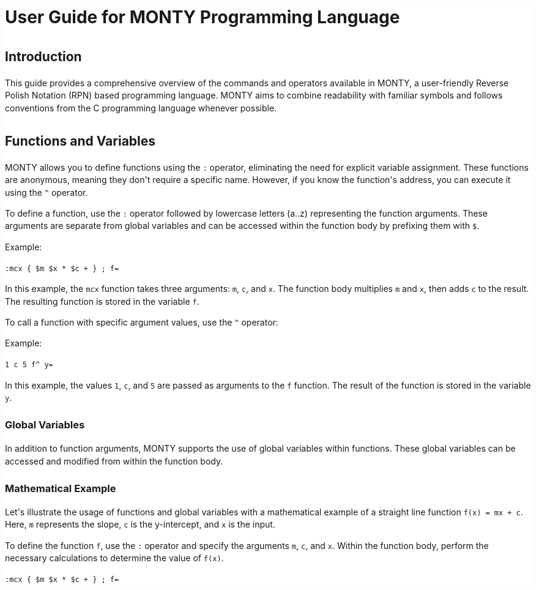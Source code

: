 # User Guide for MONTY Programming Language

## Introduction

This guide provides a comprehensive overview of the commands and operators available in MONTY, a user-friendly Reverse Polish Notation (RPN) based programming language. MONTY aims to combine readability with familiar symbols and follows conventions from the C programming language whenever possible.

## Functions and Variables

MONTY allows you to define functions using the `:` operator, eliminating the need for explicit variable assignment. These functions are anonymous, meaning they don't require a specific name. However, if you know the function's address, you can execute it using the `^` operator.

To define a function, use the `:` operator followed by lowercase letters (a..z) representing the function arguments. These arguments are separate from global variables and can be accessed within the function body by prefixing them with `$`.

Example:
```
:mcx { $m $x * $c + } ; f=
```

In this example, the `mcx` function takes three arguments: `m`, `c`, and `x`. The function body multiplies `m` and `x`, then adds `c` to the result. The resulting function is stored in the variable `f`.

To call a function with specific argument values, use the `^` operator:

Example:
```
1 c 5 f^ y=
```

In this example, the values `1`, `c`, and `5` are passed as arguments to the `f` function. The result of the function is stored in the variable `y`.

### Global Variables

In addition to function arguments, MONTY supports the use of global variables within functions. These global variables can be accessed and modified from within the function body.

### Mathematical Example

Let's illustrate the usage of functions and global variables with a mathematical example of a straight line function `f(x) = mx + c`. Here, `m` represents the slope, `c` is the y-intercept, and `x` is the input.

To define the function `f`, use the `:` operator and specify the arguments `m`, `c`, and `x`. Within the function body, perform the necessary calculations to determine the value of `f(x)`.

```Monty
:mcx { $m $x * $c + } ; f=
```
